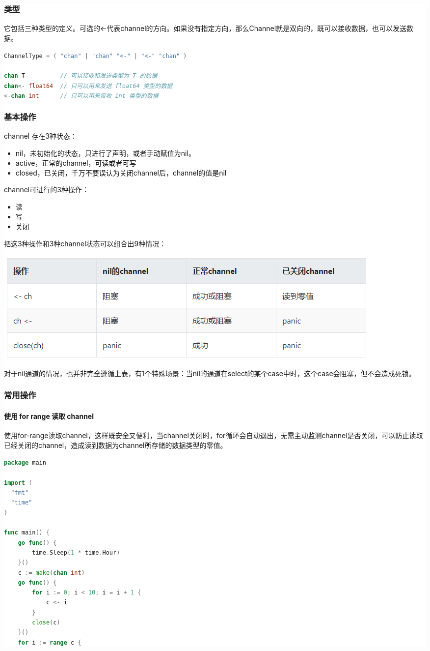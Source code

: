 ### 类型
它包括三种类型的定义。可选的<-代表channel的方向。如果没有指定方向，那么Channel就是双向的，既可以接收数据，也可以发送数据。
```go
ChannelType = ( "chan" | "chan" "<-" | "<-" "chan" )

chan T          // 可以接收和发送类型为 T 的数据
chan<- float64  // 只可以用来发送 float64 类型的数据
<-chan int      // 只可以用来接收 int 类型的数据
```

### 基本操作
channel 存在3种状态：
- nil，未初始化的状态，只进行了声明，或者手动赋值为nil。
- active，正常的channel，可读或者可写
- closed，已关闭，千万不要误认为关闭channel后，channel的值是nil

channel可进行的3种操作：
- 读
- 写
- 关闭

把这3种操作和3种channel状态可以组合出9种情况：

![](imgs/channel-operate.png)



对于nil通道的情况，也并非完全遵循上表，有1个特殊场景：当nil的通道在select的某个case中时，这个case会阻塞，但不会造成死锁。

### 常用操作
#### 使用 for range 读取 channel
使用for-range读取channel，这样既安全又便利，当channel关闭时，for循环会自动退出，无需主动监测channel是否关闭，可以防止读取已经关闭的channel，造成读到数据为channel所存储的数据类型的零值。

```go
package main

import (
  "fmt"
  "time"
)

func main() {
	go func() {
		time.Sleep(1 * time.Hour)
	}()
	c := make(chan int)
	go func() {
		for i := 0; i < 10; i = i + 1 {
			c <- i
		}
		close(c)
	}()
	for i := range c {
```